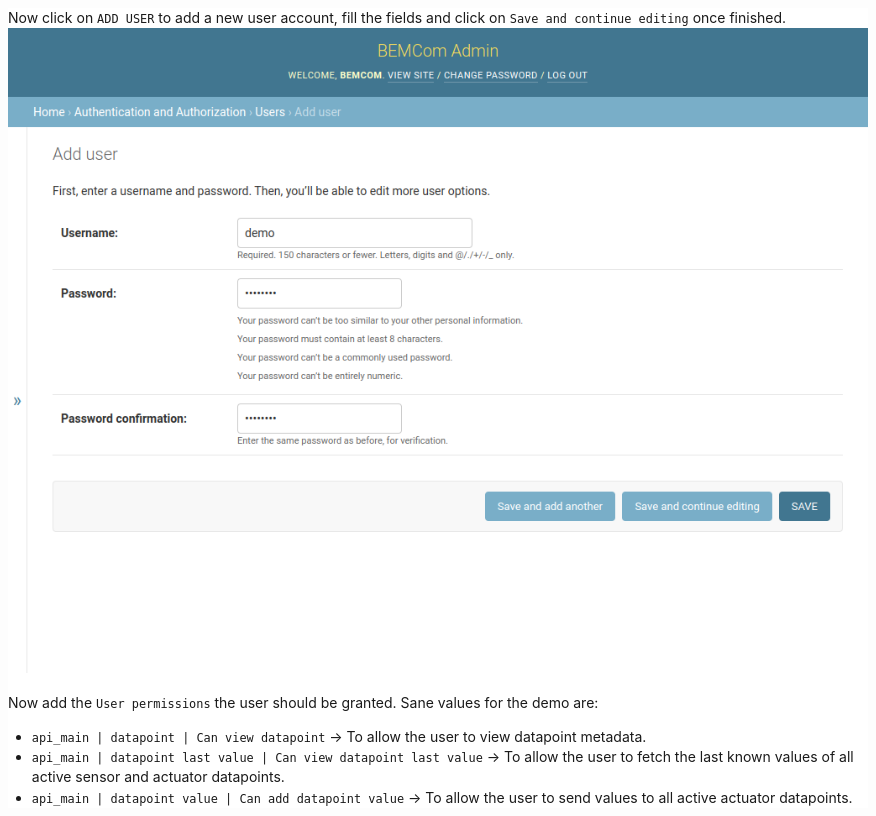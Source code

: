 Now click on `ADD USER` to add a new user account, fill the fields and click on `Save and continue editing` once finished. ![application_creation_12_add_user](graphics/application_creation_12_add_user.png)

Now add the `User permissions` the user should be granted. Sane values for the demo are:

* `api_main | datapoint | Can view datapoint` -> To allow the user to view datapoint metadata.
* `api_main | datapoint last value | Can view datapoint last value` -> To allow the user to fetch the last known values of all active sensor and actuator datapoints.
* `api_main | datapoint value | Can add datapoint value` -> To allow the user to send values to all active actuator datapoints. 

